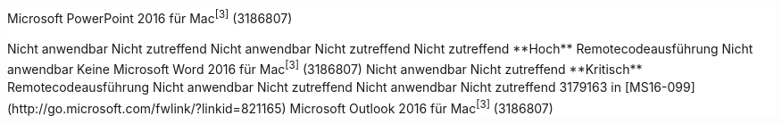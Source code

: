 Microsoft PowerPoint 2016 für Mac<sup>[3]</sup>
(3186807)
</td>
<td style="border:1px solid black;">
Nicht anwendbar
</td>
<td style="border:1px solid black;">
Nicht zutreffend
</td>
<td style="border:1px solid black;">
Nicht anwendbar
</td>
<td style="border:1px solid black;">
Nicht zutreffend
</td>
<td style="border:1px solid black;">
Nicht zutreffend
</td>
<td style="border:1px solid black;">
**Hoch**  
Remotecodeausführung
</td>
<td style="border:1px solid black;">
Nicht anwendbar
</td>
<td style="border:1px solid black;">
Keine
</td>
</tr>
<tr>
<td style="border:1px solid black;">
Microsoft Word 2016 für Mac<sup>[3]</sup>
(3186807)
</td>
<td style="border:1px solid black;">
Nicht anwendbar
</td>
<td style="border:1px solid black;">
Nicht zutreffend
</td>
<td style="border:1px solid black;">
**Kritisch**   
Remotecodeausführung
</td>
<td style="border:1px solid black;">
Nicht anwendbar
</td>
<td style="border:1px solid black;">
Nicht zutreffend
</td>
<td style="border:1px solid black;">
Nicht anwendbar
</td>
<td style="border:1px solid black;">
Nicht zutreffend
</td>
<td style="border:1px solid black;">
3179163 in [MS16-099](http://go.microsoft.com/fwlink/?linkid=821165)
</td>
</tr>
<tr>
<td style="border:1px solid black;">
Microsoft Outlook 2016 für Mac<sup>[3]</sup>
(3186807)